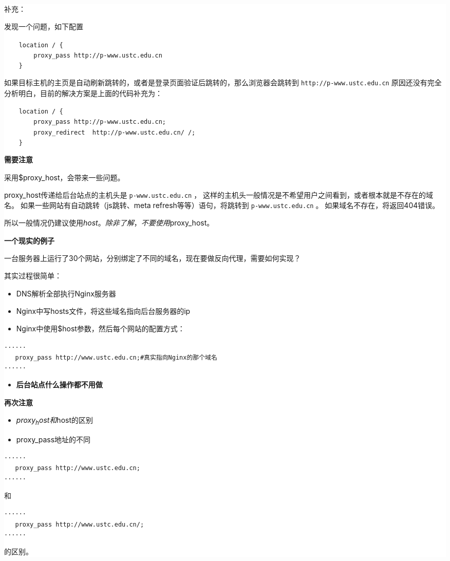 补充：

发现一个问题，如下配置
````
	location / {
		proxy_pass http://p-www.ustc.edu.cn
	}
````
如果目标主机的主页是自动刷新跳转的，或者是登录页面验证后跳转的，那么浏览器会跳转到 `http://p-www.ustc.edu.cn`
原因还没有完全分析明白，目前的解决方案是上面的代码补充为：
````
	location / {
		proxy_pass http://p-www.ustc.edu.cn;
		proxy_redirect	http://p-www.ustc.edu.cn/ /;
	}
````
**需要注意**

采用$proxy_host，会带来一些问题。

proxy_host传递给后台站点的主机头是 `p-www.ustc.edu.cn` ， 这样的主机头一般情况是不希望用户之间看到，或者根本就是不存在的域名。
如果一些网站有自动跳转（js跳转、meta refresh等等）语句，将跳转到 `p-www.ustc.edu.cn` 。 如果域名不存在，将返回404错误。

所以一般情况仍建议使用$host。除非了解，不要使用$proxy_host。

**一个现实的例子**

一台服务器上运行了30个网站，分别绑定了不同的域名，现在要做反向代理，需要如何实现？

其实过程很简单：

* DNS解析全部执行Nginx服务器

* Nginx中写hosts文件，将这些域名指向后台服务器的ip

* Nginx中使用$host参数，然后每个网站的配置方式：
````
······
   proxy_pass http://www.ustc.edu.cn;#真实指向Nginx的那个域名
······
````
* **后台站点什么操作都不用做**

**再次注意**

* $proxy_host和$host的区别

* proxy_pass地址的不同

````
······
   proxy_pass http://www.ustc.edu.cn;
······
````
和

````
······
   proxy_pass http://www.ustc.edu.cn/;
······
````
的区别。
